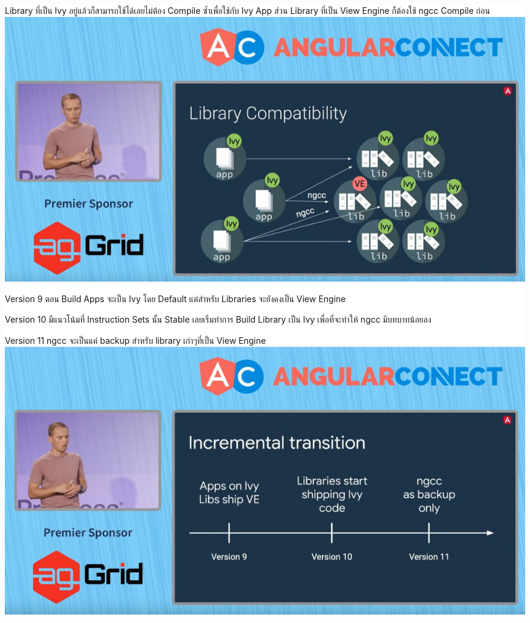 Library ที่เป็น Ivy อยู่แล้วก็สามารถใช้ได้เลยไม่ต้อง Compile ซ้ำเพื่อใช้กับ Ivy App
ส่วน Library ที่เป็น View Engine ก็ต้องใช้ ngcc  Compile ก่อน
![Library Compatibility](./ngcc-apps-and-libs.JPG)

Version 9 ตอน Build Apps จะเป็น Ivy โดย Default แต่สำหรับ Libraries จะยังคงเป็น View Engine

Version 10 มีแนวโน้มที่ Instruction Sets นั้น Stable เลยเริ่มทำการ Build Library เป็น Ivy เพื่อที่จะทำให้ ngcc มีบทบาทน้อยลง

Version 11 ngcc จะเป็นแค่ backup สำหรับ library เก่าๆที่เป็น View Engine
![Incremental Transition](./incremental-transition.JPG)
